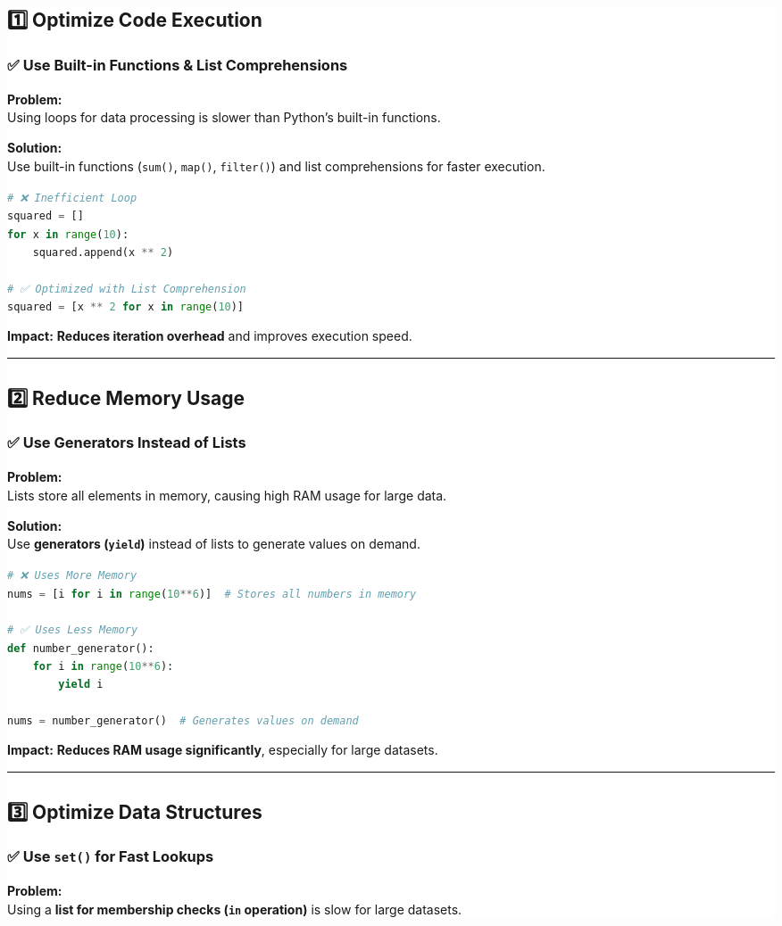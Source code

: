 ## **1️⃣ Optimize Code Execution**
### **✅ Use Built-in Functions & List Comprehensions**
**Problem:**  
Using loops for data processing is slower than Python’s built-in functions.

**Solution:**  
Use built-in functions (`sum()`, `map()`, `filter()`) and list comprehensions for faster execution.

```python
# ❌ Inefficient Loop
squared = []
for x in range(10):
    squared.append(x ** 2)

# ✅ Optimized with List Comprehension
squared = [x ** 2 for x in range(10)]
```

**Impact:** **Reduces iteration overhead** and improves execution speed.

---

## **2️⃣ Reduce Memory Usage**
### **✅ Use Generators Instead of Lists**
**Problem:**  
Lists store all elements in memory, causing high RAM usage for large data.

**Solution:**  
Use **generators (`yield`)** instead of lists to generate values on demand.

```python
# ❌ Uses More Memory
nums = [i for i in range(10**6)]  # Stores all numbers in memory

# ✅ Uses Less Memory
def number_generator():
    for i in range(10**6):
        yield i

nums = number_generator()  # Generates values on demand
```

**Impact:** **Reduces RAM usage significantly**, especially for large datasets.

---

## **3️⃣ Optimize Data Structures**
### **✅ Use `set()` for Fast Lookups**
**Problem:**  
Using a **list for membership checks (`in` operation)** is slow for large datasets.
